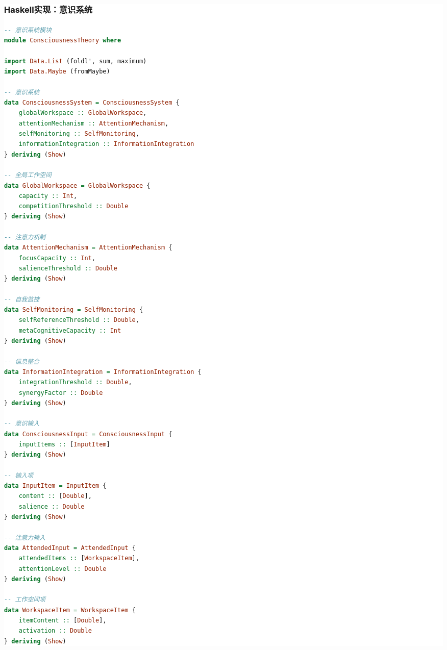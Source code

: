 ### Haskell实现：意识系统

```haskell
-- 意识系统模块
module ConsciousnessTheory where

import Data.List (foldl', sum, maximum)
import Data.Maybe (fromMaybe)

-- 意识系统
data ConsciousnessSystem = ConsciousnessSystem {
    globalWorkspace :: GlobalWorkspace,
    attentionMechanism :: AttentionMechanism,
    selfMonitoring :: SelfMonitoring,
    informationIntegration :: InformationIntegration
} deriving (Show)

-- 全局工作空间
data GlobalWorkspace = GlobalWorkspace {
    capacity :: Int,
    competitionThreshold :: Double
} deriving (Show)

-- 注意力机制
data AttentionMechanism = AttentionMechanism {
    focusCapacity :: Int,
    salienceThreshold :: Double
} deriving (Show)

-- 自我监控
data SelfMonitoring = SelfMonitoring {
    selfReferenceThreshold :: Double,
    metaCognitiveCapacity :: Int
} deriving (Show)

-- 信息整合
data InformationIntegration = InformationIntegration {
    integrationThreshold :: Double,
    synergyFactor :: Double
} deriving (Show)

-- 意识输入
data ConsciousnessInput = ConsciousnessInput {
    inputItems :: [InputItem]
} deriving (Show)

-- 输入项
data InputItem = InputItem {
    content :: [Double],
    salience :: Double
} deriving (Show)

-- 注意力输入
data AttendedInput = AttendedInput {
    attendedItems :: [WorkspaceItem],
    attentionLevel :: Double
} deriving (Show)

-- 工作空间项
data WorkspaceItem = WorkspaceItem {
    itemContent :: [Double],
    activation :: Double
} deriving (Show)
```